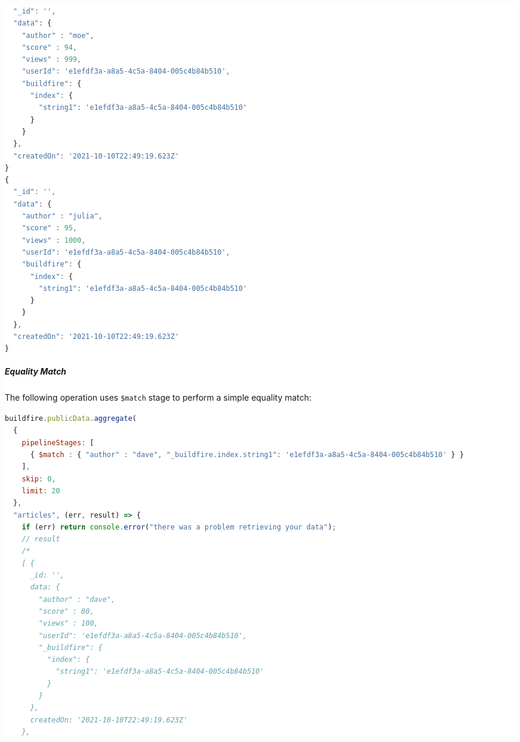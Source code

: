 ``` javascript
  "_id": '',
  "data": { 
    "author" : "moe",
    "score" : 94,
    "views" : 999,
    "userId": 'e1efdf3a-a8a5-4c5a-8404-005c4b84b510',
    "buildfire": {
      "index": {
        "string1": 'e1efdf3a-a8a5-4c5a-8404-005c4b84b510'
      }
    }
  },
  "createdOn": '2021-10-10T22:49:19.623Z'
}
{
  "_id": '',
  "data": { 
    "author" : "julia",
    "score" : 95,
    "views" : 1000,
    "userId": 'e1efdf3a-a8a5-4c5a-8404-005c4b84b510',
    "buildfire": {
      "index": {
        "string1": 'e1efdf3a-a8a5-4c5a-8404-005c4b84b510'
      }
    }
  },
  "createdOn": '2021-10-10T22:49:19.623Z'
}
```

##### Equality Match
The following operation uses `$match` stage to perform a simple equality match:


```javascript
buildfire.publicData.aggregate(
  {
    pipelineStages: [
      { $match : { "author" : "dave", "_buildfire.index.string1": 'e1efdf3a-a8a5-4c5a-8404-005c4b84b510' } }
    ],
    skip: 0,
    limit: 20
  },
  "articles", (err, result) => {
    if (err) return console.error("there was a problem retrieving your data");
    // result
    /* 
    [ {
      _id: '',
      data: { 
        "author" : "dave",
        "score" : 80,
        "views" : 100,
        "userId": 'e1efdf3a-a8a5-4c5a-8404-005c4b84b510',
        "_buildfire": {
          "index": {
            "string1": 'e1efdf3a-a8a5-4c5a-8404-005c4b84b510'
          }
        }
      },
      createdOn: '2021-10-10T22:49:19.623Z'
    },
```